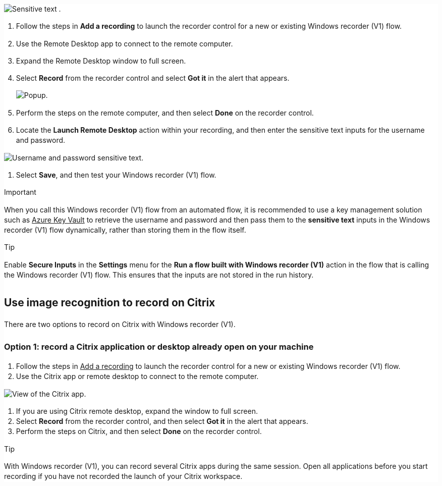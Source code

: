    ![Sensitive text .](../media/create-remote-desktop/ir-sensitive-text.png)

1. Follow the steps in **Add a recording** to launch the recorder control for a new or existing Windows recorder (V1) flow.

1. Use the Remote Desktop app to connect to the remote computer.

1. Expand the Remote Desktop window to full screen.

1. Select **Record** from the recorder control and select **Got it** in the alert that appears.

   ![Popup.](../media/create-remote-desktop/popup.png)

1. Perform the steps on the remote computer, and then select **Done** on the recorder control.

1. Locate the **Launch Remote Desktop** action within your recording, and then enter the sensitive text inputs for the username and password.

![Username and password sensitive text.](../media/create-remote-desktop/ir-launch-emote_desktop-session.png)

1. Select **Save**, and then test your Windows recorder (V1) flow.

>[!IMPORTANT]
>When you call this Windows recorder (V1) flow from an automated flow, it is recommended to use a key management solution such as [Azure Key Vault](https://azure.microsoft.com/services/key-vault/) to retrieve the username and password and then pass them to the **sensitive text** inputs in the Windows recorder (V1) flow dynamically, rather than storing them in the flow itself. 

>[!TIP]
> Enable **Secure Inputs** in the **Settings** menu for the **Run a flow built with Windows recorder (V1)** action in the flow that is calling the Windows recorder (V1) flow. This ensures that the inputs are not stored in the run history.

## Use image recognition to record on Citrix

There are two options to record on Citrix with Windows recorder (V1).

### Option 1: record a Citrix application or desktop already open on your machine

1.	Follow the steps in [Add a recording](#add-a-recording) to launch the recorder control for a new or existing Windows recorder (V1) flow.
1.	Use the Citrix app or remote desktop to connect to the remote computer.

   ![View of the Citrix app.](../media/edit-desktop/citrix-app-remote.png)

1.	If you are using Citrix remote desktop, expand the window to full screen.
1.	Select **Record** from the recorder control, and then select **Got it** in the alert that appears.
1.	Perform the steps on Citrix, and then select **Done** on the recorder control.

>[!TIP]
>With Windows recorder (V1), you can record several Citrix apps during the same session. Open all applications before you start recording if you have not recorded the launch of your Citrix workspace.

